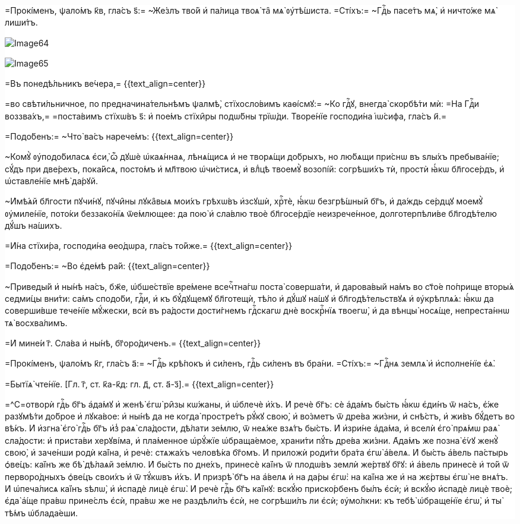 =Прокі́менъ, ѱало́мъ к҃в, гла́съ ѕ҃:= ~Же́злъ тво́й и҆ па́лица твоѧ̀ та̑ мѧ̀ ᲂу҆тѣ́шиста. =Сті́хъ:= ~Гдⷭ҇ь пасе́тъ мѧ̀, и҆ ничто́же мѧ̀ лиши́тъ.

![Image64](Pictures/1000000000000153000000A885A33E231B07D70C.png)

![Image65](Pictures/100000000000036A0000008DBC2654EFFDCAE4BF.png)

=Въ понедѣ́льникъ ве́чера,=
{{text_align=center}}

=во свѣти́льничное, по предначина́тельнѣмъ ѱалмѣ̀, стїхосло́вимъ каѳі́смꙋ:= ~Ко гдⷭ҇ꙋ, внегда̀ скорбѣ́ти мѝ: =На Гдⷭ҇и воззва́хъ,= =поста́вимъ стїхѡ́въ ѕ҃: и҆ пое́мъ стїхи̑ры подѡ́бны трїѡ́ди. Творе́нїе господи́на і҆ѡ́сифа, гла́съ и҃.=

=Подо́бенъ:= ~Что̀ ва́съ нарече́мъ:
{{text_align=center}}

~Комꙋ̀ ᲂу҆подо́биласѧ є҆си,̀ ѽ дꙋшѐ ѡ҆каѧ́ннаѧ, лѣнѧ́щисѧ и҆ не творѧ́щи до́брыхъ, но лю́бѧщи при́снѡ въ ѕлы́хъ пребыва́нїе; сꙋ́дъ при две́рехъ, пока́йсѧ, посто́мъ и҆ мл҃твою ѡ҆чи́стисѧ, и҆ влⷣцѣ твоемꙋ̀ возопі́й: согрѣши́хъ тѝ, простѝ ꙗ҆́кѡ бл҃госе́рдъ, и҆ ѡ҆ставле́нїе мнѣ̀ да́рꙋй.

~И҆мѣ́ѧй бл҃гости пꙋчи́нꙋ, пꙋчи̑ны лꙋка̑выѧ мои́хъ грѣхѡ́въ и҆зсꙋшѝ, хрⷭ҇тѐ, ꙗ҆́кѡ безгрѣ́шный бг҃ъ, и҆ да́ждь се́рдцꙋ моемꙋ̀ ᲂу҆миле́нїе, пото́ки беззако́нїѧ ѿе́млющее: да пою̀ и҆ сла́влю твоѐ бл҃госе́рдїе неизрече́нное, долготерпѣли́ве бл҃годѣ́телю дꙋ́шъ на́шихъ.

=И҆́на стїхи́ра, господи́на ѳео́дѡра, гла́съ то́йже.=
{{text_align=center}}

=Подо́бенъ:= ~Во є҆де́мѣ ра́й:
{{text_align=center}}

~Приведы́й и҆ ны́нѣ на́съ, бж҃е, ѡ҆бше́ствїе вре́мене всечⷭ҇тна́гѡ поста̀ соверша́ти, и҆ дарова́вый на́мъ во ст҃о́е по́прище вторы́ѧ седми́цы вни́ти: са́мъ сподо́би, гдⷭ҇и, и҆ къ бꙋ́дꙋщемꙋ бл҃готещѝ, тѣ́ло и҆ дꙋ́шꙋ на́шꙋ и҆ бл҃годѣ́тельствꙋѧ и҆ ᲂу҆крѣплѧ́ѧ: ꙗ҆́кѡ да соверши́вше тече́нїе мꙋ́жески, всѝ въ ра́дости дости́гнемъ гдⷭ҇скагѡ днѐ воскрⷭ҇нїѧ твоегѡ̀, и҆ да вѣнцы̀ носѧ́ще, непреста́ннѡ тѧ̀ восхва́лимъ.

=И҆ мине́и г҃. Сла́ва и҆ ны́нѣ, бг҃оро́диченъ.=
{{text_align=center}}

=Прокі́менъ, ѱало́мъ к҃г, гла́съ а҃:= ~Гдⷭ҇ь крѣ́покъ и҆ си́ленъ, гдⷭ҇ь си́ленъ въ бра́ни. =Сті́хъ:= ~Гдⷭ҇нѧ землѧ̀ и҆ и҆сполне́нїе є҆ѧ̀.

=Бытїѧ̀ чте́нїе. \[Гл. г҃, ст. к҃а-к҃д: гл. д҃, ст. а҃-з҃\].=
{{text_align=center}}

=^С=отворѝ гдⷭ҇ь бг҃ъ а҆да́мꙋ и҆ женѣ̀ є҆гѡ̀ ри̑зы кѡ́жаны, и҆ ѡ҆блечѐ и҆̀хъ. И҆ речѐ бг҃ъ: сѐ а҆да́мъ бы́сть ꙗ҆́кѡ є҆ди́нъ ѿ на́съ, є҆́же разꙋмѣ́ти до́брое и҆ лꙋка́вое: и҆ ны́нѣ да не когда̀ простре́тъ рꙋ́кꙋ свою̀, и҆ во́зметъ ѿ дре́ва жи́зни, и҆ снѣ́стъ, и҆ жи́въ бꙋ́детъ во вѣ́къ. И҆ и҆згна̀ є҆го̀ гдⷭ҇ь бг҃ъ и҆з̾ раѧ̀ сла́дости, дѣ́лати зе́млю, ѿ неѧ́же взѧ́тъ бы́сть. И҆ и҆зри́не а҆да́ма, и҆ вселѝ є҆го̀ прѧ́мѡ раѧ̀ сла́дости: и҆ приста́ви херꙋві́ма, и҆ пла́менное ѡ҆рꙋ́жїе ѡ҆браща́емое, храни́ти пꙋ́ть дре́ва жи́зни. А҆да́мъ же позна̀ є҆́ѵꙋ женꙋ̀ свою̀, и҆ заче́нши родѝ ка́їна, и҆ речѐ: стѧжа́хъ человѣ́ка бг҃омъ. И҆ приложѝ роди́ти бра́та є҆гѡ̀ а҆́велѧ. И҆ бы́сть а҆́вель па́стырь ѻ҆ве́цъ: ка́їнъ же бѣ̀ дѣ́лаѧй зе́млю. И҆ бы́сть по дне́хъ, принесѐ ка́їнъ ѿ плодѡ́въ землѝ же́ртвꙋ бг҃ꙋ: и҆ а҆́вель принесѐ и҆ то́й ѿ перворо́дныхъ ѻ҆ве́цъ свои́хъ и҆ ѿ тꙋ́кѡвъ и҆́хъ. И҆ призрѣ̀ бг҃ъ на а҆́велѧ и҆ на да́ры є҆гѡ̀: на ка́їна же и҆ на жє́ртвы є҆гѡ̀ не внѧ́тъ. И҆ ѡ҆печа́лисѧ ка́їнъ ѕѣлѡ̀, и҆ и҆спадѐ лицѐ є҆гѡ̀. И҆ речѐ гдⷭ҇ь бг҃ъ ка́їнꙋ: вскꙋ́ю приско́рбенъ бы́лъ є҆сѝ; и҆ вскꙋ́ю и҆спадѐ лицѐ твоѐ; є҆да̀ а҆́ще пра́вѡ прине́слъ є҆сѝ, пра́вѡ же не раздѣли́лъ є҆сѝ, не согрѣши́лъ ли є҆сѝ; ᲂу҆мо́лкни: къ тебѣ̀ ѡ҆браще́нїе є҆гѡ̀, и҆ ты̀ тѣ́мъ ѡ҆блада́еши.
